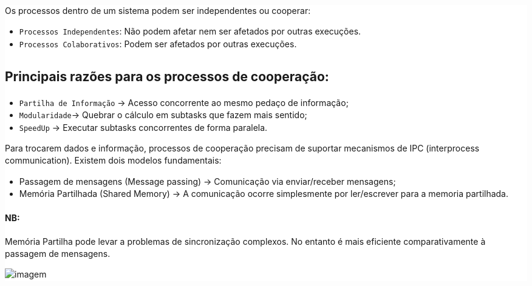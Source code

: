 Os processos dentro de um sistema podem ser independentes ou cooperar:
 - `Processos Independentes`: Não podem afetar nem ser afetados por outras execuções.
 - `Processos Colaborativos`: Podem ser afetados por outras execuções.

## Principais razões para os processos de cooperação:
 - `Partilha de Informação` -> Acesso concorrente ao mesmo pedaço de informação;
 - `Modularidade`-> Quebrar o cálculo em subtasks que fazem mais sentido;
 - `SpeedUp` -> Executar subtasks concorrentes de forma paralela.

Para trocarem dados e informação, processos de cooperação precisam de suportar mecanismos de IPC (interprocess communication). Existem dois modelos fundamentais:

 - Passagem de mensagens (Message passing) -> Comunicação via enviar/receber mensagens; 
 - Memória Partilhada (Shared Memory) -> A comunicação ocorre simplesmente por ler/escrever para a memoria partilhada.

#### NB: 
  Memória Partilha pode levar a problemas de sincronização complexos. No entanto é mais eficiente comparativamente à passagem de mensagens.

![imagem](https://user-images.githubusercontent.com/62023102/119226075-6b074f00-baff-11eb-8315-18e178b498e2.png)

